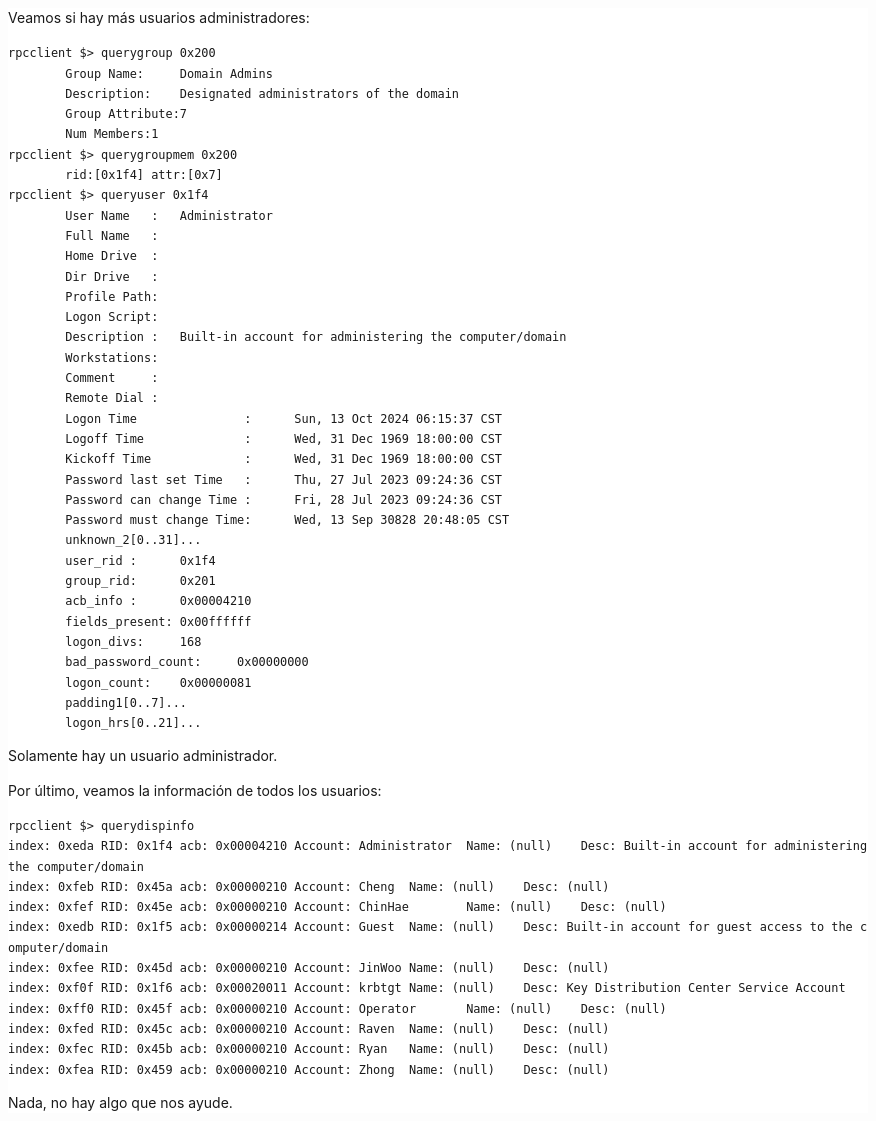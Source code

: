 Veamos si hay más usuarios administradores:
```batch
rpcclient $> querygroup 0x200
        Group Name:     Domain Admins
        Description:    Designated administrators of the domain
        Group Attribute:7
        Num Members:1
rpcclient $> querygroupmem 0x200
        rid:[0x1f4] attr:[0x7]
rpcclient $> queryuser 0x1f4
        User Name   :   Administrator
        Full Name   :
        Home Drive  :
        Dir Drive   :
        Profile Path:
        Logon Script:
        Description :   Built-in account for administering the computer/domain
        Workstations:
        Comment     :
        Remote Dial :
        Logon Time               :      Sun, 13 Oct 2024 06:15:37 CST
        Logoff Time              :      Wed, 31 Dec 1969 18:00:00 CST
        Kickoff Time             :      Wed, 31 Dec 1969 18:00:00 CST
        Password last set Time   :      Thu, 27 Jul 2023 09:24:36 CST
        Password can change Time :      Fri, 28 Jul 2023 09:24:36 CST
        Password must change Time:      Wed, 13 Sep 30828 20:48:05 CST
        unknown_2[0..31]...
        user_rid :      0x1f4
        group_rid:      0x201
        acb_info :      0x00004210
        fields_present: 0x00ffffff
        logon_divs:     168
        bad_password_count:     0x00000000
        logon_count:    0x00000081
        padding1[0..7]...
        logon_hrs[0..21]...
```
Solamente hay un usuario administrador.

Por último, veamos la información de todos los usuarios:
```batch
rpcclient $> querydispinfo
index: 0xeda RID: 0x1f4 acb: 0x00004210 Account: Administrator  Name: (null)    Desc: Built-in account for administering the computer/domain
index: 0xfeb RID: 0x45a acb: 0x00000210 Account: Cheng  Name: (null)    Desc: (null)
index: 0xfef RID: 0x45e acb: 0x00000210 Account: ChinHae        Name: (null)    Desc: (null)
index: 0xedb RID: 0x1f5 acb: 0x00000214 Account: Guest  Name: (null)    Desc: Built-in account for guest access to the computer/domain
index: 0xfee RID: 0x45d acb: 0x00000210 Account: JinWoo Name: (null)    Desc: (null)
index: 0xf0f RID: 0x1f6 acb: 0x00020011 Account: krbtgt Name: (null)    Desc: Key Distribution Center Service Account
index: 0xff0 RID: 0x45f acb: 0x00000210 Account: Operator       Name: (null)    Desc: (null)
index: 0xfed RID: 0x45c acb: 0x00000210 Account: Raven  Name: (null)    Desc: (null)
index: 0xfec RID: 0x45b acb: 0x00000210 Account: Ryan   Name: (null)    Desc: (null)
index: 0xfea RID: 0x459 acb: 0x00000210 Account: Zhong  Name: (null)    Desc: (null)
```
Nada, no hay algo que nos ayude.
